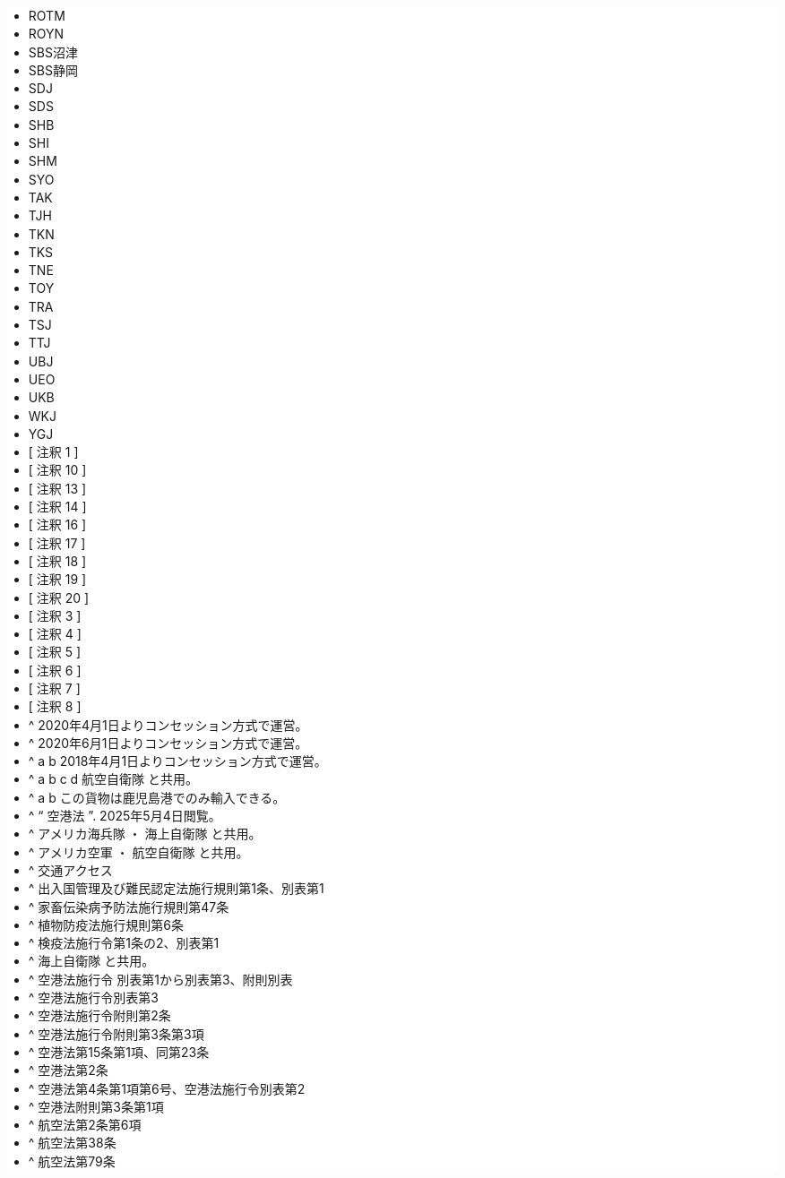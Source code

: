 - ROTM
- ROYN
- SBS沼津
- SBS静岡
- SDJ
- SDS
- SHB
- SHI
- SHM
- SYO
- TAK
- TJH
- TKN
- TKS
- TNE
- TOY
- TRA
- TSJ
- TTJ
- UBJ
- UEO
- UKB
- WKJ
- YGJ
- [ 注釈 1 ]
- [ 注釈 10 ]
- [ 注釈 13 ]
- [ 注釈 14 ]
- [ 注釈 16 ]
- [ 注釈 17 ]
- [ 注釈 18 ]
- [ 注釈 19 ]
- [ 注釈 20 ]
- [ 注釈 3 ]
- [ 注釈 4 ]
- [ 注釈 5 ]
- [ 注釈 6 ]
- [ 注釈 7 ]
- [ 注釈 8 ]
- ^ 2020年4月1日よりコンセッション方式で運営。
- ^ 2020年6月1日よりコンセッション方式で運営。
- ^ a b 2018年4月1日よりコンセッション方式で運営。
- ^ a b c d 航空自衛隊 と共用。
- ^ a b この貨物は鹿児島港でのみ輸入できる。
- ^ “ 空港法 ”. 2025年5月4日閲覧。
- ^ アメリカ海兵隊 ・ 海上自衛隊 と共用。
- ^ アメリカ空軍 ・ 航空自衛隊 と共用。
- ^ 交通アクセス
- ^ 出入国管理及び難民認定法施行規則第1条、別表第1
- ^ 家畜伝染病予防法施行規則第47条
- ^ 植物防疫法施行規則第6条
- ^ 検疫法施行令第1条の2、別表第1
- ^ 海上自衛隊 と共用。
- ^ 空港法施行令 別表第1から別表第3、附則別表
- ^ 空港法施行令別表第3
- ^ 空港法施行令附則第2条
- ^ 空港法施行令附則第3条第3項
- ^ 空港法第15条第1項、同第23条
- ^ 空港法第2条
- ^ 空港法第4条第1項第6号、空港法施行令別表第2
- ^ 空港法附則第3条第1項
- ^ 航空法第2条第6項
- ^ 航空法第38条
- ^ 航空法第79条